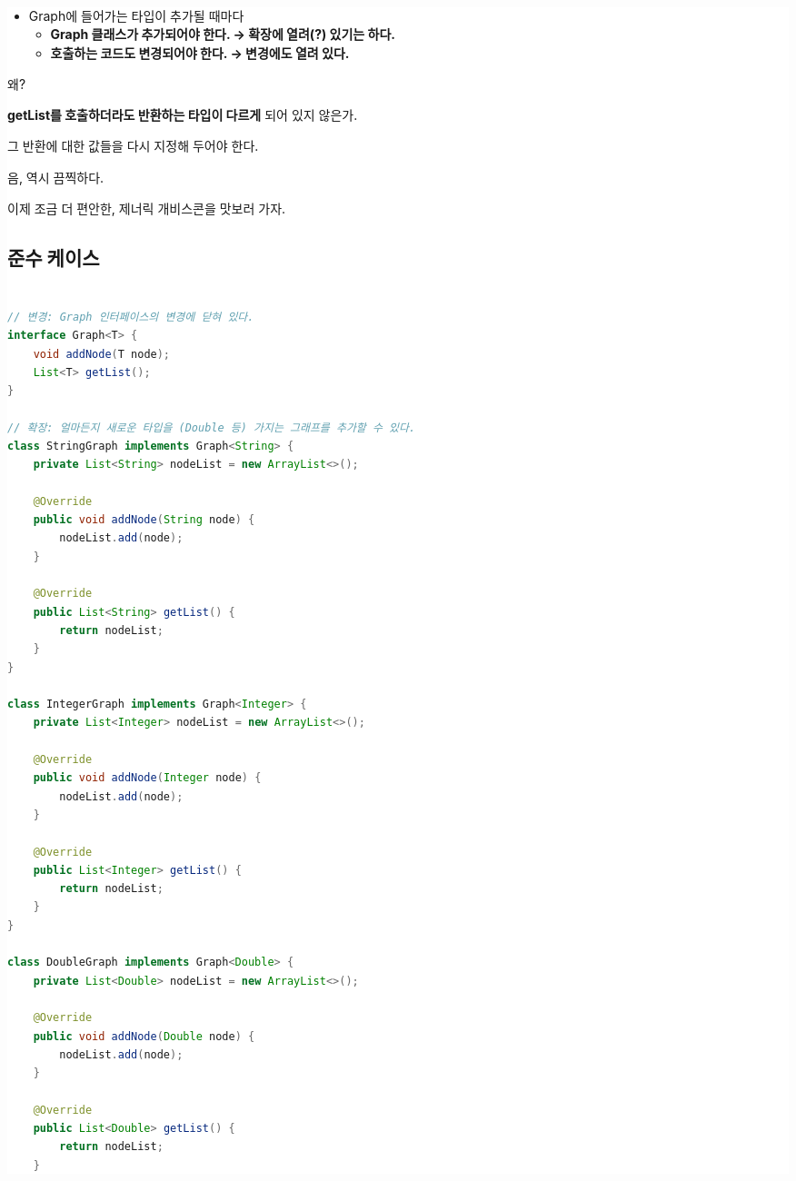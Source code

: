 - Graph에 들어가는 타입이 추가될 때마다
    - **Graph 클래스가 추가되어야 한다. → 확장에 열려(?) 있기는 하다.**
    - **호출하는 코드도 변경되어야 한다.  → 변경에도 열려 있다.**

왜?

**getList를 호출하더라도 반환하는 타입이 다르게** 되어 있지 않은가.

그 반환에 대한 값들을 다시 지정해 두어야 한다.

음, 역시 끔찍하다.

이제 조금 더 편안한, 제너릭 개비스콘을 맛보러 가자.

## 준수 케이스


```java

// 변경: Graph 인터페이스의 변경에 닫혀 있다. 
interface Graph<T> {
    void addNode(T node);
    List<T> getList();
}

// 확장: 얼마든지 새로운 타입을 (Double 등) 가지는 그래프를 추가할 수 있다. 
class StringGraph implements Graph<String> {
    private List<String> nodeList = new ArrayList<>();

    @Override
    public void addNode(String node) {
        nodeList.add(node);
    }

    @Override
    public List<String> getList() {
        return nodeList;
    }
}

class IntegerGraph implements Graph<Integer> {
    private List<Integer> nodeList = new ArrayList<>();

    @Override
    public void addNode(Integer node) {
        nodeList.add(node);
    }

    @Override
    public List<Integer> getList() {
        return nodeList;
    }
}

class DoubleGraph implements Graph<Double> {
    private List<Double> nodeList = new ArrayList<>();

    @Override
    public void addNode(Double node) {
        nodeList.add(node);
    }

    @Override
    public List<Double> getList() {
        return nodeList;
    }
```